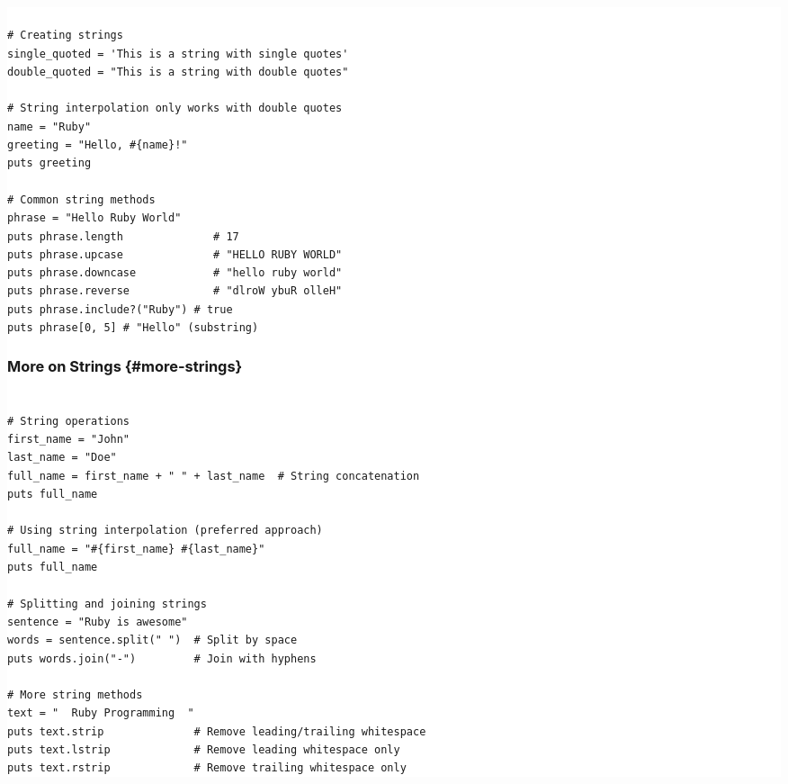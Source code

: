 <pre class="language-ruby" data-executable="true" contenteditable="true" style="white-space: pre-wrap; outline: none;"><code class="ruby-exec language-ruby">
# Creating strings
single_quoted = &#39;This is a string with single quotes&#39;
double_quoted = &quot;This is a string with double quotes&quot;

# String interpolation only works with double quotes
name = &quot;Ruby&quot;
greeting = &quot;Hello, #{name}!&quot;
puts greeting

# Common string methods
phrase = &quot;Hello Ruby World&quot;
puts phrase.length              # 17
puts phrase.upcase              # &quot;HELLO RUBY WORLD&quot;
puts phrase.downcase            # &quot;hello ruby world&quot;
puts phrase.reverse             # &quot;dlroW ybuR olleH&quot;
puts phrase.include?(&quot;Ruby&quot;) # true
puts phrase[0, 5] # &quot;Hello&quot; (substring)
</code></pre>

### More on Strings {#more-strings}

<pre class="language-ruby" data-executable="true" contenteditable="true" style="white-space: pre-wrap; outline: none;"><code class="ruby-exec language-ruby">
# String operations
first_name = &quot;John&quot;
last_name = &quot;Doe&quot;
full_name = first_name + &quot; &quot; + last_name  # String concatenation
puts full_name

# Using string interpolation (preferred approach)
full_name = &quot;#{first_name} #{last_name}&quot;
puts full_name

# Splitting and joining strings
sentence = &quot;Ruby is awesome&quot;
words = sentence.split(&quot; &quot;)  # Split by space
puts words.join(&quot;-&quot;)         # Join with hyphens

# More string methods
text = &quot;  Ruby Programming  &quot;
puts text.strip              # Remove leading/trailing whitespace
puts text.lstrip             # Remove leading whitespace only
puts text.rstrip             # Remove trailing whitespace only
</code></pre>
